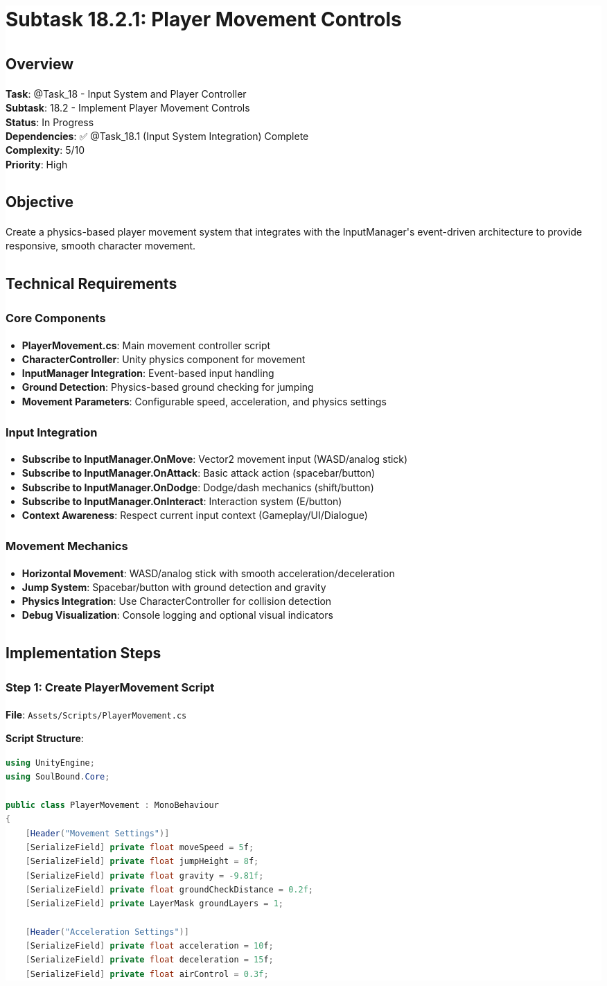 # Subtask 18.2.1: Player Movement Controls

## Overview
**Task**: @Task_18 - Input System and Player Controller  
**Subtask**: 18.2 - Implement Player Movement Controls  
**Status**: In Progress  
**Dependencies**: ✅ @Task_18.1 (Input System Integration) Complete  
**Complexity**: 5/10  
**Priority**: High  

## Objective
Create a physics-based player movement system that integrates with the InputManager's event-driven architecture to provide responsive, smooth character movement.

## Technical Requirements

### Core Components
- **PlayerMovement.cs**: Main movement controller script
- **CharacterController**: Unity physics component for movement
- **InputManager Integration**: Event-based input handling
- **Ground Detection**: Physics-based ground checking for jumping
- **Movement Parameters**: Configurable speed, acceleration, and physics settings

### Input Integration
- **Subscribe to InputManager.OnMove**: Vector2 movement input (WASD/analog stick)
- **Subscribe to InputManager.OnAttack**: Basic attack action (spacebar/button)
- **Subscribe to InputManager.OnDodge**: Dodge/dash mechanics (shift/button)
- **Subscribe to InputManager.OnInteract**: Interaction system (E/button)
- **Context Awareness**: Respect current input context (Gameplay/UI/Dialogue)

### Movement Mechanics
- **Horizontal Movement**: WASD/analog stick with smooth acceleration/deceleration
- **Jump System**: Spacebar/button with ground detection and gravity
- **Physics Integration**: Use CharacterController for collision detection
- **Debug Visualization**: Console logging and optional visual indicators

## Implementation Steps

### Step 1: Create PlayerMovement Script
**File**: `Assets/Scripts/PlayerMovement.cs`

**Script Structure**:
```csharp
using UnityEngine;
using SoulBound.Core;

public class PlayerMovement : MonoBehaviour
{
    [Header("Movement Settings")]
    [SerializeField] private float moveSpeed = 5f;
    [SerializeField] private float jumpHeight = 8f;
    [SerializeField] private float gravity = -9.81f;
    [SerializeField] private float groundCheckDistance = 0.2f;
    [SerializeField] private LayerMask groundLayers = 1;
    
    [Header("Acceleration Settings")]
    [SerializeField] private float acceleration = 10f;
    [SerializeField] private float deceleration = 15f;
    [SerializeField] private float airControl = 0.3f;
```